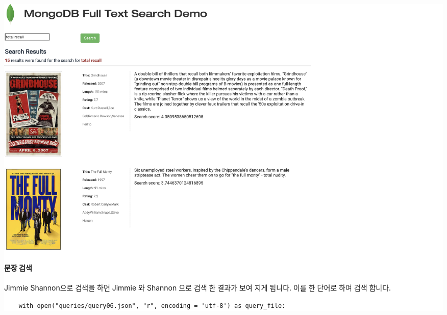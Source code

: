 <img src="/images/03/images10.png" width="70%" height="70%">    


#### 문장 검색
Jimmie Shannon으로 검색을 하면 Jimmie 와 Shannon 으로 검색 한 결과가 보여 지게 됩니다. 이를 한 단어로 하여 검색 합니다.    
`````
    with open("queries/query06.json", "r", encoding = 'utf-8') as query_file:
`````